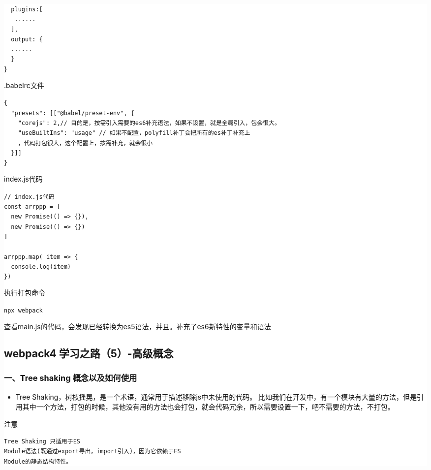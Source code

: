 ```
  plugins:[
   ......
  ],
  output: {  
  ......
  }
}
```
.babelrc文件

```
{
  "presets": [["@babel/preset-env", {
    "corejs": 2,// 目的是，按需引入需要的es6补充语法，如果不设置，就是全局引入，包会很大。
    "useBuiltIns": "usage" // 如果不配置，polyfill补丁会把所有的es补丁补充上
    ，代码打包很大，这个配置上，按需补充，就会很小
  }]]
}
```

index.js代码
```
// index.js代码
const arrppp = [
  new Promise(() => {}),
  new Promise(() => {})
]

arrppp.map( item => {
  console.log(item)
})

```

执行打包命令
```
npx webpack
```

查看main.js的代码，会发现已经转换为es5语法，并且。补充了es6新特性的变量和语法


## webpack4 学习之路（5）-高级概念

### 一、Tree shaking 概念以及如何使用

- Tree Shaking，树枝摇晃，是一个术语，通常用于描述移除js中未使用的代码。
比如我们在开发中，有一个模块有大量的方法，但是引用其中一个方法，打包的时候，其他没有用的方法也会打包，就会代码冗余，所以需要设置一下，吧不需要的方法，不打包。

注意
```
Tree Shaking 只适用于ES
Module语法(既通过export导出，import引入)，因为它依赖于ES
Module的静态结构特性。
```
